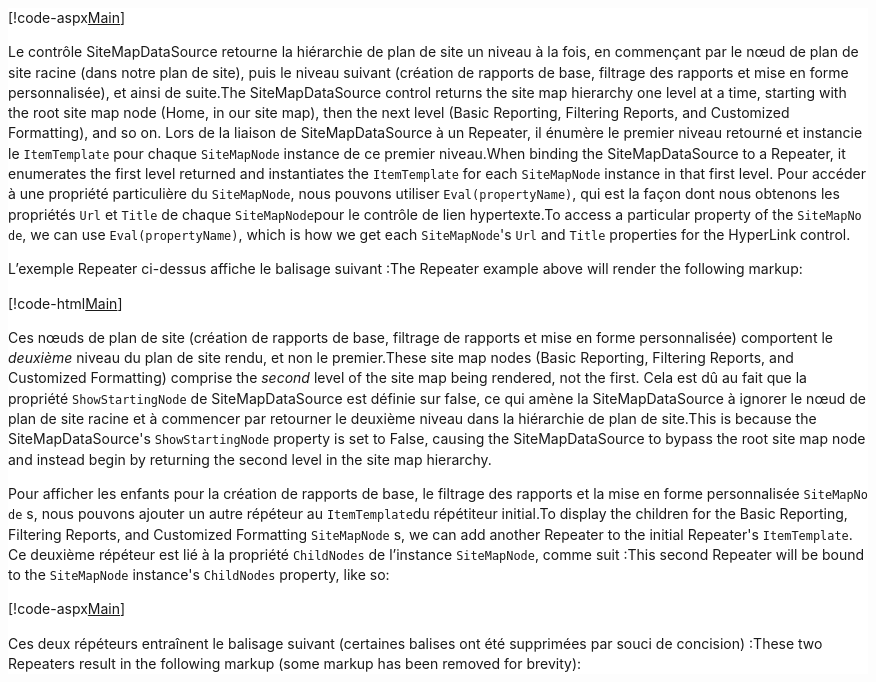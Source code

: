 [!code-aspx[Main](master-pages-and-site-navigation-cs/samples/sample6.aspx)]

<span data-ttu-id="0c05e-224">Le contrôle SiteMapDataSource retourne la hiérarchie de plan de site un niveau à la fois, en commençant par le nœud de plan de site racine (dans notre plan de site), puis le niveau suivant (création de rapports de base, filtrage des rapports et mise en forme personnalisée), et ainsi de suite.</span><span class="sxs-lookup"><span data-stu-id="0c05e-224">The SiteMapDataSource control returns the site map hierarchy one level at a time, starting with the root site map node (Home, in our site map), then the next level (Basic Reporting, Filtering Reports, and Customized Formatting), and so on.</span></span> <span data-ttu-id="0c05e-225">Lors de la liaison de SiteMapDataSource à un Repeater, il énumère le premier niveau retourné et instancie le `ItemTemplate` pour chaque `SiteMapNode` instance de ce premier niveau.</span><span class="sxs-lookup"><span data-stu-id="0c05e-225">When binding the SiteMapDataSource to a Repeater, it enumerates the first level returned and instantiates the `ItemTemplate` for each `SiteMapNode` instance in that first level.</span></span> <span data-ttu-id="0c05e-226">Pour accéder à une propriété particulière du `SiteMapNode`, nous pouvons utiliser `Eval(propertyName)`, qui est la façon dont nous obtenons les propriétés `Url` et `Title` de chaque `SiteMapNode`pour le contrôle de lien hypertexte.</span><span class="sxs-lookup"><span data-stu-id="0c05e-226">To access a particular property of the `SiteMapNode`, we can use `Eval(propertyName)`, which is how we get each `SiteMapNode`'s `Url` and `Title` properties for the HyperLink control.</span></span>

<span data-ttu-id="0c05e-227">L’exemple Repeater ci-dessus affiche le balisage suivant :</span><span class="sxs-lookup"><span data-stu-id="0c05e-227">The Repeater example above will render the following markup:</span></span>

[!code-html[Main](master-pages-and-site-navigation-cs/samples/sample7.html)]

<span data-ttu-id="0c05e-228">Ces nœuds de plan de site (création de rapports de base, filtrage de rapports et mise en forme personnalisée) comportent le *deuxième* niveau du plan de site rendu, et non le premier.</span><span class="sxs-lookup"><span data-stu-id="0c05e-228">These site map nodes (Basic Reporting, Filtering Reports, and Customized Formatting) comprise the *second* level of the site map being rendered, not the first.</span></span> <span data-ttu-id="0c05e-229">Cela est dû au fait que la propriété `ShowStartingNode` de SiteMapDataSource est définie sur false, ce qui amène la SiteMapDataSource à ignorer le nœud de plan de site racine et à commencer par retourner le deuxième niveau dans la hiérarchie de plan de site.</span><span class="sxs-lookup"><span data-stu-id="0c05e-229">This is because the SiteMapDataSource's `ShowStartingNode` property is set to False, causing the SiteMapDataSource to bypass the root site map node and instead begin by returning the second level in the site map hierarchy.</span></span>

<span data-ttu-id="0c05e-230">Pour afficher les enfants pour la création de rapports de base, le filtrage des rapports et la mise en forme personnalisée `SiteMapNode` s, nous pouvons ajouter un autre répéteur au `ItemTemplate`du répétiteur initial.</span><span class="sxs-lookup"><span data-stu-id="0c05e-230">To display the children for the Basic Reporting, Filtering Reports, and Customized Formatting `SiteMapNode` s, we can add another Repeater to the initial Repeater's `ItemTemplate`.</span></span> <span data-ttu-id="0c05e-231">Ce deuxième répéteur est lié à la propriété `ChildNodes` de l’instance `SiteMapNode`, comme suit :</span><span class="sxs-lookup"><span data-stu-id="0c05e-231">This second Repeater will be bound to the `SiteMapNode` instance's `ChildNodes` property, like so:</span></span>

[!code-aspx[Main](master-pages-and-site-navigation-cs/samples/sample8.aspx)]

<span data-ttu-id="0c05e-232">Ces deux répéteurs entraînent le balisage suivant (certaines balises ont été supprimées par souci de concision) :</span><span class="sxs-lookup"><span data-stu-id="0c05e-232">These two Repeaters result in the following markup (some markup has been removed for brevity):</span></span>
